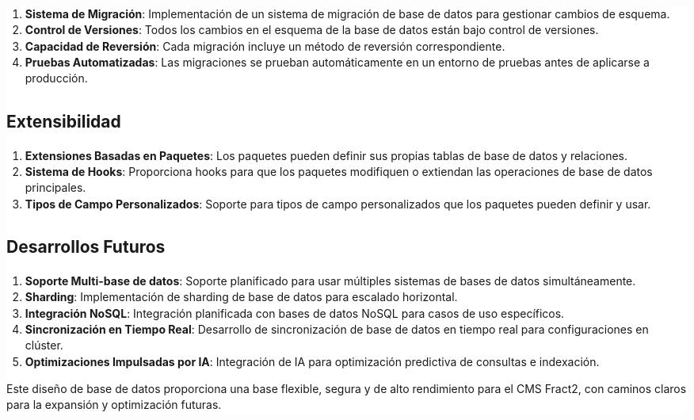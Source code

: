 1. **Sistema de Migración**: Implementación de un sistema de migración de base de datos para gestionar cambios de esquema.
2. **Control de Versiones**: Todos los cambios en el esquema de la base de datos están bajo control de versiones.
3. **Capacidad de Reversión**: Cada migración incluye un método de reversión correspondiente.
4. **Pruebas Automatizadas**: Las migraciones se prueban automáticamente en un entorno de pruebas antes de aplicarse a producción.

## Extensibilidad

1. **Extensiones Basadas en Paquetes**: Los paquetes pueden definir sus propias tablas de base de datos y relaciones.
2. **Sistema de Hooks**: Proporciona hooks para que los paquetes modifiquen o extiendan las operaciones de base de datos principales.
3. **Tipos de Campo Personalizados**: Soporte para tipos de campo personalizados que los paquetes pueden definir y usar.

## Desarrollos Futuros

1. **Soporte Multi-base de datos**: Soporte planificado para usar múltiples sistemas de bases de datos simultáneamente.
2. **Sharding**: Implementación de sharding de base de datos para escalado horizontal.
3. **Integración NoSQL**: Integración planificada con bases de datos NoSQL para casos de uso específicos.
4. **Sincronización en Tiempo Real**: Desarrollo de sincronización de base de datos en tiempo real para configuraciones en clúster.
5. **Optimizaciones Impulsadas por IA**: Integración de IA para optimización predictiva de consultas e indexación.

Este diseño de base de datos proporciona una base flexible, segura y de alto rendimiento para el CMS Fract2, con caminos claros para la expansión y optimización futuras.